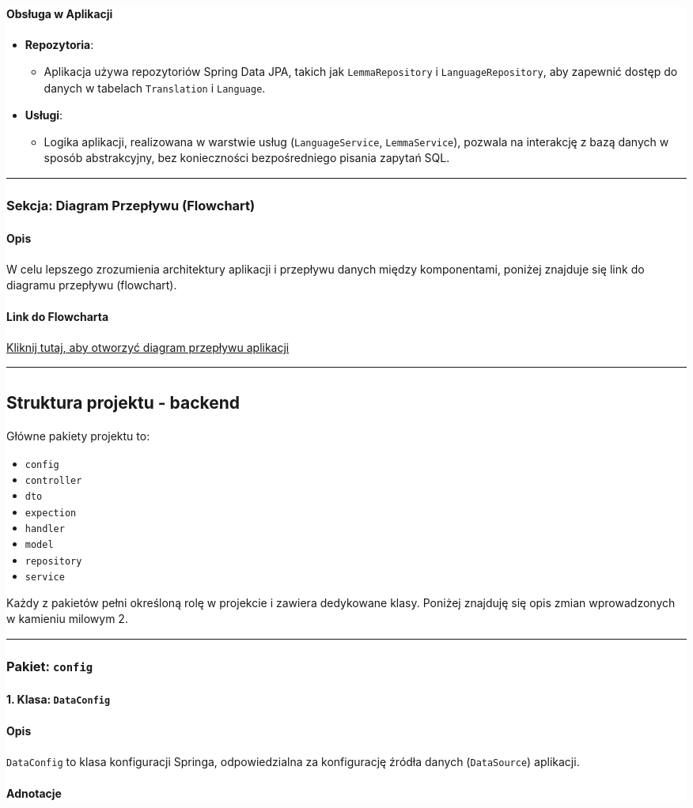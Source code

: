 #### Obsługa w Aplikacji

- **Repozytoria**:
    - Aplikacja używa repozytoriów Spring Data JPA, takich jak `LemmaRepository` i `LanguageRepository`, aby zapewnić dostęp do danych w tabelach `Translation` i `Language`.

- **Usługi**:
    - Logika aplikacji, realizowana w warstwie usług (`LanguageService`, `LemmaService`), pozwala na interakcję z bazą danych w sposób abstrakcyjny, bez konieczności bezpośredniego pisania zapytań SQL.
---

### Sekcja: Diagram Przepływu (Flowchart)

#### Opis

W celu lepszego zrozumienia architektury aplikacji i przepływu danych między komponentami, poniżej znajduje się link do diagramu przepływu (flowchart).

#### Link do Flowcharta

[Kliknij tutaj, aby otworzyć diagram przepływu aplikacji](https://miro.com/welcomeonboard/cXllaENlQU9oUzNYa1FoSG5FMVc4NWJpNFh5Rk5YVlBZM3l0V1hIMTMyWXZOSGsvbGlkVG85Vkt2OXZNTW9IN2ZtN1l3dUhsWHpZMmN2eWFvYUtiYmZ2YlNVWGJ4clg5QWJBQnlVd0kxbFBuUFBEQ0RLR3JEWU9BaTREZGpjRlAhZQ==?share_link_id=791400547424)

---

## Struktura projektu - backend

Główne pakiety projektu to:

- `config`
- `controller`
- `dto`
- `expection`
- `handler`
- `model`
- `repository`
- `service` 

Każdy z pakietów pełni określoną rolę w projekcie i zawiera dedykowane klasy.
Poniżej znajduję się opis zmian wprowadzonych w kamieniu milowym 2.

---

### Pakiet: `config`

#### 1. Klasa: `DataConfig`

#### Opis

`DataConfig` to klasa konfiguracji Springa, odpowiedzialna za konfigurację źródła danych (`DataSource`) aplikacji.

#### Adnotacje
